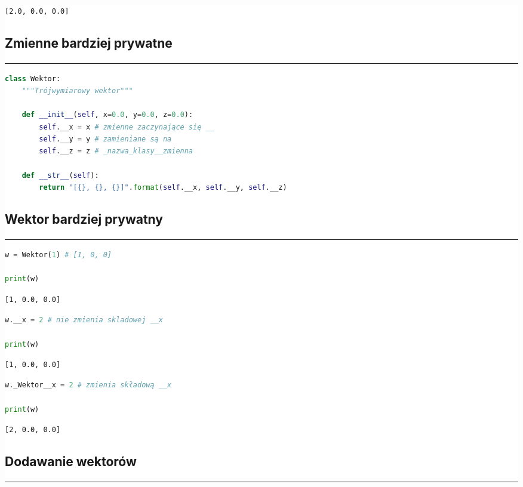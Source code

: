     [2.0, 0.0, 0.0]


## Zmienne bardziej prywatne

---


```python
class Wektor:
    """Trójwymiarowy wektor"""
    
    def __init__(self, x=0.0, y=0.0, z=0.0):
        self.__x = x # zmienne zaczynające się __
        self.__y = y # zamieniane są na
        self.__z = z # _nazwa_klasy__zmienna
        
    def __str__(self):
        return "[{}, {}, {}]".format(self.__x, self.__y, self.__z)
```

## Wektor bardziej prywatny

---


```python
w = Wektor(1) # [1, 0, 0]

print(w)
```

    [1, 0.0, 0.0]



```python
w.__x = 2 # nie zmienia skladowej __x

print(w)
```

    [1, 0.0, 0.0]



```python
w._Wektor__x = 2 # zmienia składową __x

print(w)
```

    [2, 0.0, 0.0]


## Dodawanie wektorów

---
